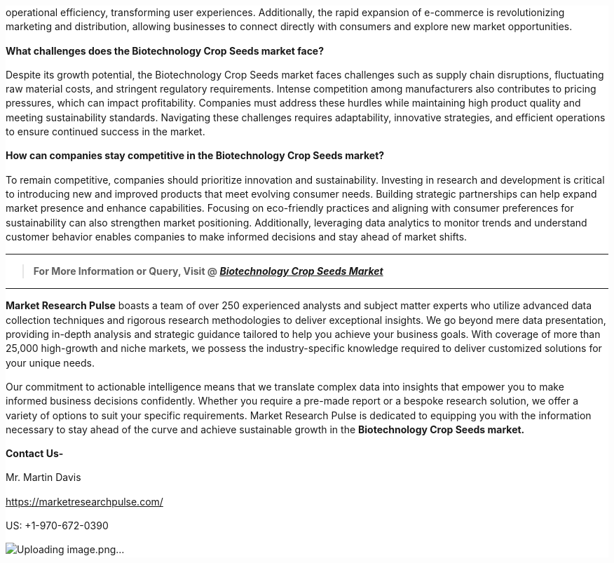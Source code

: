 operational efficiency, transforming user experiences. Additionally, the rapid expansion of e-commerce is revolutionizing marketing and distribution, allowing businesses to connect directly with consumers and explore new market opportunities.</p><p><strong>What challenges does the Biotechnology Crop Seeds market face?</strong></p><p>Despite its growth potential, the Biotechnology Crop Seeds market faces challenges such as supply chain disruptions, fluctuating raw material costs, and stringent regulatory requirements. Intense competition among manufacturers also contributes to pricing pressures, which can impact profitability. Companies must address these hurdles while maintaining high product quality and meeting sustainability standards. Navigating these challenges requires adaptability, innovative strategies, and efficient operations to ensure continued success in the market.</p><p><strong>How can companies stay competitive in the Biotechnology Crop Seeds market?</strong></p><p>To remain competitive, companies should prioritize innovation and sustainability. Investing in research and development is critical to introducing new and improved products that meet evolving consumer needs. Building strategic partnerships can help expand market presence and enhance capabilities. Focusing on eco-friendly practices and aligning with consumer preferences for sustainability can also strengthen market positioning. Additionally, leveraging data analytics to monitor trends and understand customer behavior enables companies to make informed decisions and stay ahead of market shifts.</p><hr /><blockquote><p><strong>For More Information or Query, Visit @&nbsp;<em><a href="https://marketresearchpulse.com/report/112592/biotechnology-crop-seeds-market?utm_source=Linkedin&utm_medium=021">Biotechnology Crop Seeds Market</a></em></strong></p></blockquote><hr /><p><strong>Market Research Pulse</strong> boasts a team of over 250 experienced analysts and subject matter experts who utilize advanced data collection techniques and rigorous research methodologies to deliver exceptional insights. We go beyond mere data presentation, providing in-depth analysis and strategic guidance tailored to help you achieve your business goals. With coverage of more than 25,000 high-growth and niche markets, we possess the industry-specific knowledge required to deliver customized solutions for your unique needs.</p><p>Our commitment to actionable intelligence means that we translate complex data into insights that empower you to make informed business decisions confidently. Whether you require a pre-made report or a bespoke research solution, we offer a variety of options to suit your specific requirements. Market Research Pulse is dedicated to equipping you with the information necessary to stay ahead of the curve and achieve sustainable growth in the <strong>Biotechnology Crop Seeds market.</strong></p><p><strong>Contact Us-</strong></p><p>Mr. Martin Davis</p><p>https://marketresearchpulse.com/</p><p>US: +1-970-672-0390</p>
![Uploading image.png…]()

